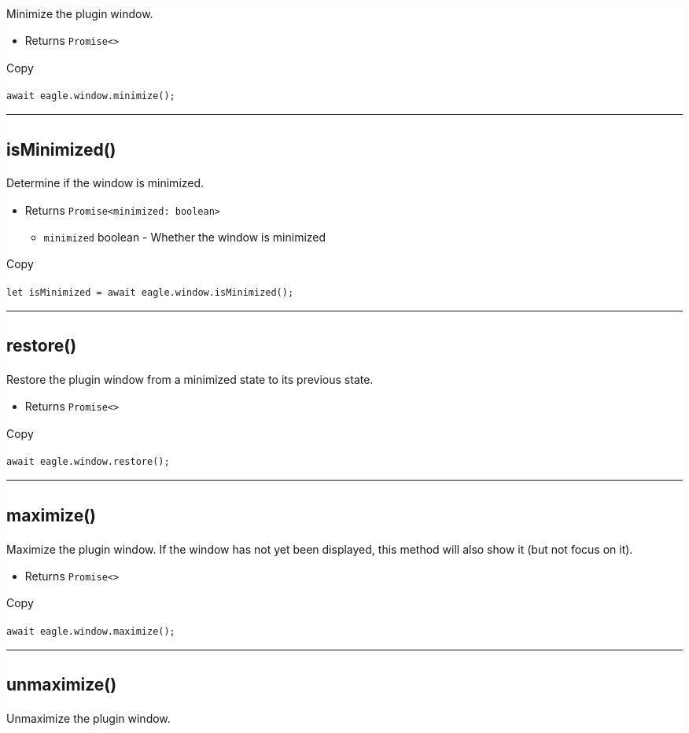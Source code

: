 Minimize the plugin window.

* Returns `Promise<>`

Copy
```
await eagle.window.minimize();
```

---

## isMinimized()

Determine if the window is minimized.

* Returns `Promise<minimized: boolean>`

  + `minimized` boolean - Whether the window is minimized

Copy
```
let isMinimized = await eagle.window.isMinimized();
```

---

## restore()

Restore the plugin window from a minimized state to its previous state.

* Returns `Promise<>`

Copy
```
await eagle.window.restore();
```

---

## maximize()

Maximize the plugin window. If the window has not yet been displayed, this method will also show it (but not focus on it).

* Returns `Promise<>`

Copy
```
await eagle.window.maximize();
```

---

## unmaximize()

Unmaximize the plugin window.
